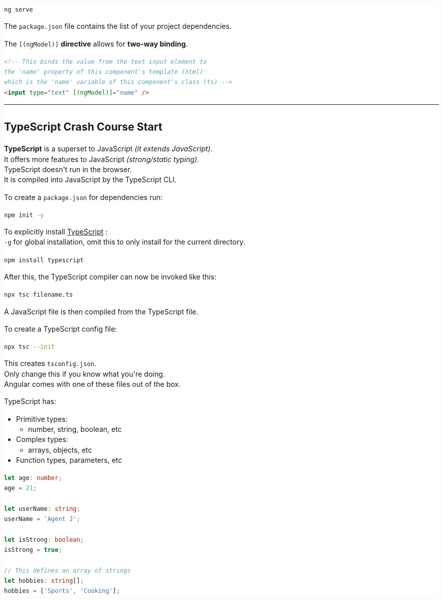 ```sh
ng serve
```

The `package.json` file contains the list of your project dependencies.

The `[(ngModel)]` **directive** allows for **two-way binding**.

```html
<!-- This binds the value from the text input element to
the 'name' property of this component's template (html)
which is the 'name' variable of this component's class (ts) -->
<input type="text" [(ngModel)]="name" />
```

___
## TypeScript Crash Course Start

**TypeScript** is a superset to JavaScript *(it extends JavaScript)*.  
It offers more features to JavaScript *(strong/static typing)*.  
TypeScript doesn't run in the browser.  
It is compiled into JavaScript by the TypeScript CLI.

To create a `package.json` for dependencies run:
```sh
npm init -y
```

To explicitly install [TypeScript](https://www.typescriptlang.org/) :  
`-g` for global installation, omit this to only install for the current directory.
```sh
npm install typescript
```

After this, the TypeScript compiler can now be invoked like this:
```
npx tsc filename.ts
```

A JavaScript file is then compiled from the TypeScript file.

To create a TypeScript config file:
```sh
npx tsc --init
```
This creates `tsconfig.json`.  
Only change this if you know what you're doing.  
Angular comes with one of these files out of the box.

TypeScript has:
* Primitive types:
    * number, string, boolean, etc
* Complex types:
    * arrays, objects, etc
* Function types, parameters, etc

```ts
let age: number;
age = 21;

let userName: string;
userName = 'Agent J';

let isStrong: boolean;
isStrong = true;

// This defines an array of strings
let hobbies: string[];
hobbies = ['Sports', 'Cooking'];

```